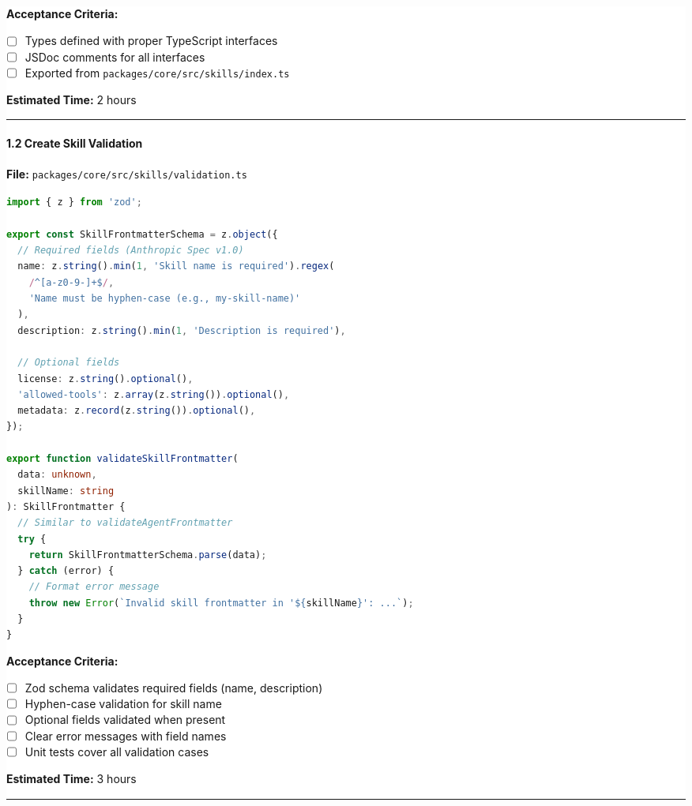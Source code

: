 **Acceptance Criteria:**
- [ ] Types defined with proper TypeScript interfaces
- [ ] JSDoc comments for all interfaces
- [ ] Exported from `packages/core/src/skills/index.ts`

**Estimated Time:** 2 hours

---

#### 1.2 Create Skill Validation

**File:** `packages/core/src/skills/validation.ts`

```typescript
import { z } from 'zod';

export const SkillFrontmatterSchema = z.object({
  // Required fields (Anthropic Spec v1.0)
  name: z.string().min(1, 'Skill name is required').regex(
    /^[a-z0-9-]+$/,
    'Name must be hyphen-case (e.g., my-skill-name)'
  ),
  description: z.string().min(1, 'Description is required'),

  // Optional fields
  license: z.string().optional(),
  'allowed-tools': z.array(z.string()).optional(),
  metadata: z.record(z.string()).optional(),
});

export function validateSkillFrontmatter(
  data: unknown,
  skillName: string
): SkillFrontmatter {
  // Similar to validateAgentFrontmatter
  try {
    return SkillFrontmatterSchema.parse(data);
  } catch (error) {
    // Format error message
    throw new Error(`Invalid skill frontmatter in '${skillName}': ...`);
  }
}
```

**Acceptance Criteria:**
- [ ] Zod schema validates required fields (name, description)
- [ ] Hyphen-case validation for skill name
- [ ] Optional fields validated when present
- [ ] Clear error messages with field names
- [ ] Unit tests cover all validation cases

**Estimated Time:** 3 hours

---
